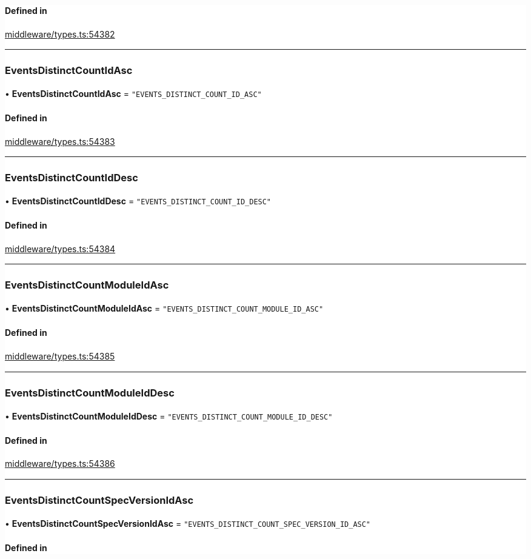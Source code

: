 #### Defined in

[middleware/types.ts:54382](https://github.com/PolymeshAssociation/polymesh-sdk/blob/daafaa68f/src/middleware/types.ts#L54382)

___

### EventsDistinctCountIdAsc

• **EventsDistinctCountIdAsc** = ``"EVENTS_DISTINCT_COUNT_ID_ASC"``

#### Defined in

[middleware/types.ts:54383](https://github.com/PolymeshAssociation/polymesh-sdk/blob/daafaa68f/src/middleware/types.ts#L54383)

___

### EventsDistinctCountIdDesc

• **EventsDistinctCountIdDesc** = ``"EVENTS_DISTINCT_COUNT_ID_DESC"``

#### Defined in

[middleware/types.ts:54384](https://github.com/PolymeshAssociation/polymesh-sdk/blob/daafaa68f/src/middleware/types.ts#L54384)

___

### EventsDistinctCountModuleIdAsc

• **EventsDistinctCountModuleIdAsc** = ``"EVENTS_DISTINCT_COUNT_MODULE_ID_ASC"``

#### Defined in

[middleware/types.ts:54385](https://github.com/PolymeshAssociation/polymesh-sdk/blob/daafaa68f/src/middleware/types.ts#L54385)

___

### EventsDistinctCountModuleIdDesc

• **EventsDistinctCountModuleIdDesc** = ``"EVENTS_DISTINCT_COUNT_MODULE_ID_DESC"``

#### Defined in

[middleware/types.ts:54386](https://github.com/PolymeshAssociation/polymesh-sdk/blob/daafaa68f/src/middleware/types.ts#L54386)

___

### EventsDistinctCountSpecVersionIdAsc

• **EventsDistinctCountSpecVersionIdAsc** = ``"EVENTS_DISTINCT_COUNT_SPEC_VERSION_ID_ASC"``

#### Defined in
